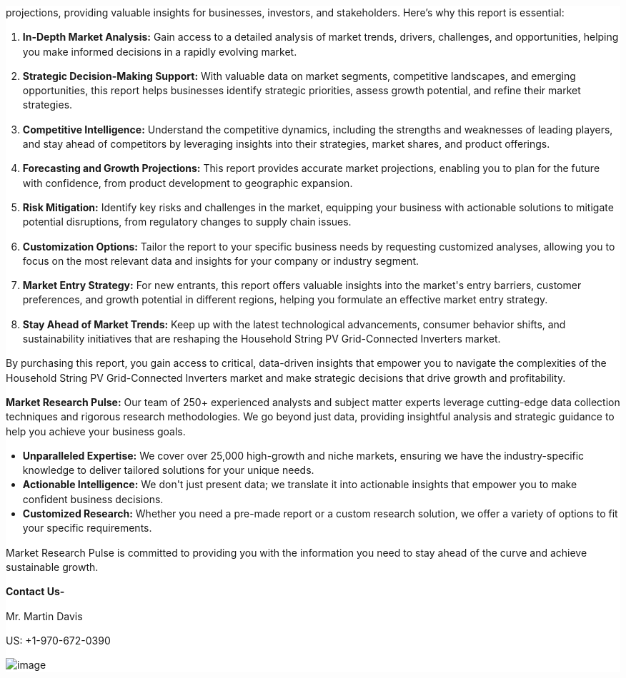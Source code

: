 projections, providing valuable insights for businesses, investors, and stakeholders. Here&rsquo;s why this report is essential:</p><ol><li><p><strong>In-Depth Market Analysis:</strong> Gain access to a detailed analysis of market trends, drivers, challenges, and opportunities, helping you make informed decisions in a rapidly evolving market.</p></li><li><p><strong>Strategic Decision-Making Support:</strong> With valuable data on market segments, competitive landscapes, and emerging opportunities, this report helps businesses identify strategic priorities, assess growth potential, and refine their market strategies.</p></li><li><p><strong>Competitive Intelligence:</strong> Understand the competitive dynamics, including the strengths and weaknesses of leading players, and stay ahead of competitors by leveraging insights into their strategies, market shares, and product offerings.</p></li><li><p><strong>Forecasting and Growth Projections:</strong> This report provides accurate market projections, enabling you to plan for the future with confidence, from product development to geographic expansion.</p></li><li><p><strong>Risk Mitigation:</strong> Identify key risks and challenges in the market, equipping your business with actionable solutions to mitigate potential disruptions, from regulatory changes to supply chain issues.</p></li><li><p><strong>Customization Options:</strong> Tailor the report to your specific business needs by requesting customized analyses, allowing you to focus on the most relevant data and insights for your company or industry segment.</p></li><li><p><strong>Market Entry Strategy:</strong> For new entrants, this report offers valuable insights into the market's entry barriers, customer preferences, and growth potential in different regions, helping you formulate an effective market entry strategy.</p></li><li><p><strong>Stay Ahead of Market Trends:</strong> Keep up with the latest technological advancements, consumer behavior shifts, and sustainability initiatives that are reshaping the Household String PV Grid-Connected Inverters market.</p></li></ol><p>By purchasing this report, you gain access to critical, data-driven insights that empower you to navigate the complexities of the Household String PV Grid-Connected Inverters market and make strategic decisions that drive growth and profitability.</p><p><strong>Market Research Pulse:</strong>&nbsp;Our team of 250+ experienced analysts and subject matter experts leverage cutting-edge data collection techniques and rigorous research methodologies. We go beyond just data, providing insightful analysis and strategic guidance to help you achieve your business goals.</p><ul><li><strong>Unparalleled Expertise:</strong>&nbsp;We cover over 25,000 high-growth and niche markets, ensuring we have the industry-specific knowledge to deliver tailored solutions for your unique needs.</li><li><strong>Actionable Intelligence:</strong>&nbsp;We don't just present data; we translate it into actionable insights that empower you to make confident business decisions.</li><li><strong>Customized Research:</strong>&nbsp;Whether you need a pre-made report or a custom research solution, we offer a variety of options to fit your specific requirements.</li></ul><p>Market Research Pulse is committed to providing you with the information you need to stay ahead of the curve and achieve sustainable growth.</p><p><strong>Contact Us-</strong></p><p>Mr. Martin Davis</p><p>US: +1-970-672-0390</p>
![image](https://github.com/user-attachments/assets/aec39f03-c6d4-43ac-8933-fd35e09e3b1f)
